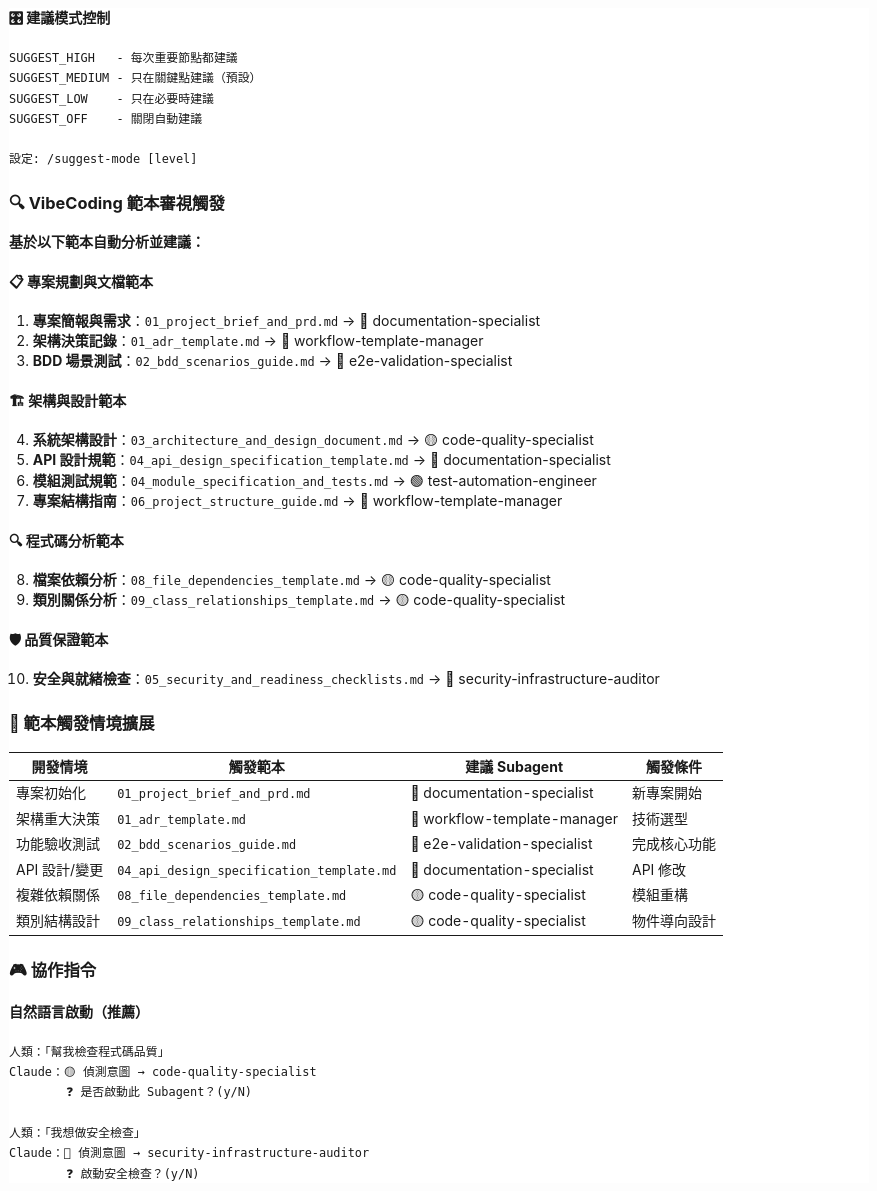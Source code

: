 #### 🎛️ 建議模式控制

```
SUGGEST_HIGH   - 每次重要節點都建議
SUGGEST_MEDIUM - 只在關鍵點建議（預設）
SUGGEST_LOW    - 只在必要時建議
SUGGEST_OFF    - 關閉自動建議

設定: /suggest-mode [level]
```

### 🔍 VibeCoding 範本審視觸發

**基於以下範本自動分析並建議：**

#### 📋 專案規劃與文檔範本
1. **專案簡報與需求**：`01_project_brief_and_prd.md` → 📝 documentation-specialist
2. **架構決策記錄**：`01_adr_template.md` → 🎯 workflow-template-manager
3. **BDD 場景測試**：`02_bdd_scenarios_guide.md` → 🧪 e2e-validation-specialist

#### 🏗️ 架構與設計範本
4. **系統架構設計**：`03_architecture_and_design_document.md` → 🟡 code-quality-specialist
5. **API 設計規範**：`04_api_design_specification_template.md` → 📝 documentation-specialist
6. **模組測試規範**：`04_module_specification_and_tests.md` → 🟢 test-automation-engineer
7. **專案結構指南**：`06_project_structure_guide.md` → 🎯 workflow-template-manager

#### 🔍 程式碼分析範本
8. **檔案依賴分析**：`08_file_dependencies_template.md` → 🟡 code-quality-specialist
9. **類別關係分析**：`09_class_relationships_template.md` → 🟡 code-quality-specialist

#### 🛡️ 品質保證範本
10. **安全與就緒檢查**：`05_security_and_readiness_checklists.md` → 🔴 security-infrastructure-auditor

### 🎯 範本觸發情境擴展

| 開發情境 | 觸發範本 | 建議 Subagent | 觸發條件 |
|---------|---------|--------------|----------|
| 專案初始化 | `01_project_brief_and_prd.md` | 📝 documentation-specialist | 新專案開始 |
| 架構重大決策 | `01_adr_template.md` | 🎯 workflow-template-manager | 技術選型 |
| 功能驗收測試 | `02_bdd_scenarios_guide.md` | 🧪 e2e-validation-specialist | 完成核心功能 |
| API 設計/變更 | `04_api_design_specification_template.md` | 📝 documentation-specialist | API 修改 |
| 複雜依賴關係 | `08_file_dependencies_template.md` | 🟡 code-quality-specialist | 模組重構 |
| 類別結構設計 | `09_class_relationships_template.md` | 🟡 code-quality-specialist | 物件導向設計 |

### 🎮 協作指令

#### 自然語言啟動（推薦）
```
人類：「幫我檢查程式碼品質」
Claude：🟡 偵測意圖 → code-quality-specialist
        ❓ 是否啟動此 Subagent？(y/N)

人類：「我想做安全檢查」
Claude：🔴 偵測意圖 → security-infrastructure-auditor
        ❓ 啟動安全檢查？(y/N)
```
